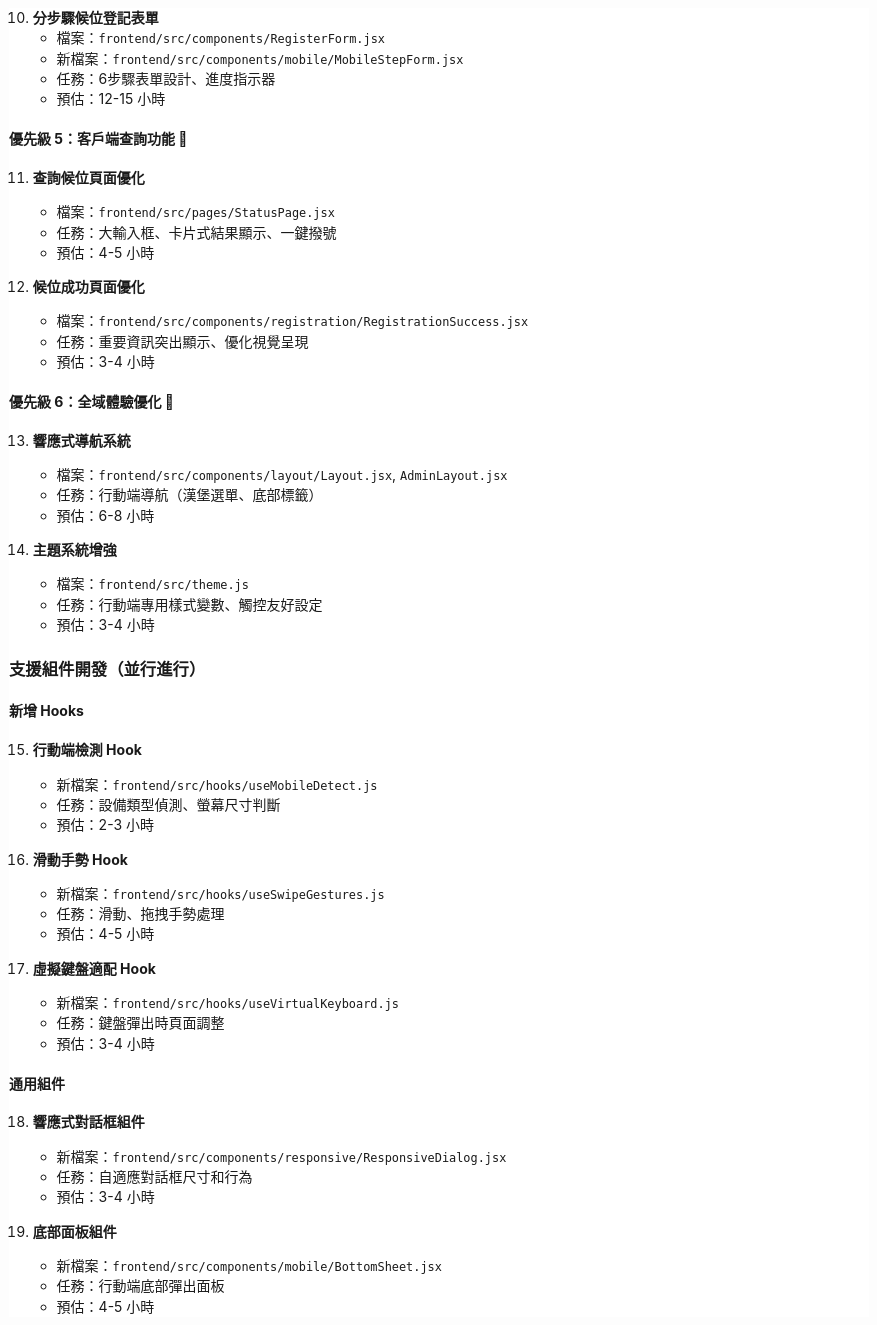 10. **分步驟候位登記表單**
    - 檔案：`frontend/src/components/RegisterForm.jsx`
    - 新檔案：`frontend/src/components/mobile/MobileStepForm.jsx`
    - 任務：6步驟表單設計、進度指示器
    - 預估：12-15 小時

#### 優先級 5：客戶端查詢功能 📱
11. **查詢候位頁面優化**
    - 檔案：`frontend/src/pages/StatusPage.jsx`
    - 任務：大輸入框、卡片式結果顯示、一鍵撥號
    - 預估：4-5 小時

12. **候位成功頁面優化**
    - 檔案：`frontend/src/components/registration/RegistrationSuccess.jsx`
    - 任務：重要資訊突出顯示、優化視覺呈現
    - 預估：3-4 小時

#### 優先級 6：全域體驗優化 🌟
13. **響應式導航系統**
    - 檔案：`frontend/src/components/layout/Layout.jsx`, `AdminLayout.jsx`
    - 任務：行動端導航（漢堡選單、底部標籤）
    - 預估：6-8 小時

14. **主題系統增強**
    - 檔案：`frontend/src/theme.js`
    - 任務：行動端專用樣式變數、觸控友好設定
    - 預估：3-4 小時

### 支援組件開發（並行進行）

#### 新增 Hooks
15. **行動端檢測 Hook**
    - 新檔案：`frontend/src/hooks/useMobileDetect.js`
    - 任務：設備類型偵測、螢幕尺寸判斷
    - 預估：2-3 小時

16. **滑動手勢 Hook**
    - 新檔案：`frontend/src/hooks/useSwipeGestures.js`
    - 任務：滑動、拖拽手勢處理
    - 預估：4-5 小時

17. **虛擬鍵盤適配 Hook**
    - 新檔案：`frontend/src/hooks/useVirtualKeyboard.js`
    - 任務：鍵盤彈出時頁面調整
    - 預估：3-4 小時

#### 通用組件
18. **響應式對話框組件**
    - 新檔案：`frontend/src/components/responsive/ResponsiveDialog.jsx`
    - 任務：自適應對話框尺寸和行為
    - 預估：3-4 小時

19. **底部面板組件**
    - 新檔案：`frontend/src/components/mobile/BottomSheet.jsx`
    - 任務：行動端底部彈出面板
    - 預估：4-5 小時
